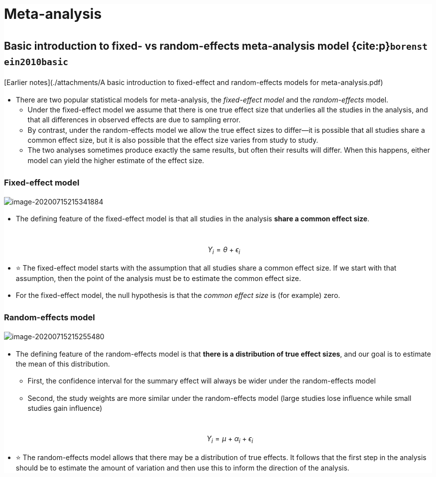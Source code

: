 # Meta-analysis​

## Basic introduction to fixed- vs random-effects meta-analysis model {cite:p}`borenstein2010basic`

[Earlier notes](./attachments/A basic introduction to fixed-effect and random-effects models for meta-analysis.pdf)

- There are two popular statistical models for meta-analysis, the *fixed-effect model* and the *random-effects* model. 
  - Under the fixed-effect model we assume that there is one true effect size that underlies all the studies in the analysis, and that all differences in observed effects are due to sampling error.
  - By contrast, under the random-effects model we allow the true effect sizes to differ—it is possible that all studies share a common effect size, but it is also possible that the effect size varies from study to study.
  - The two analyses sometimes produce exactly the same results, but often their results will differ. When this happens, either model can yield the higher estimate of the effect size.

### Fixed-effect model

![image-20200715215341884](https://raw.githubusercontent.com/askming/picgo/master/Screen%20Shot%202020-07-15%20at%209.50.35%20PM_20200722080642.png)

- The defining feature of the fixed-effect model is that all studies in the analysis **share a common effect size**.

  ​																			$$Y_i = \theta + \epsilon_i$$
  
- :star: The fixed-effect model starts with the assumption that all studies share a common effect size. If we start with that assumption, then the point of the analysis must be to estimate the common effect size.

- For the fixed-effect model, the null hypothesis is that the *common effect size* is (for example) zero.

### Random-effects model

![image-20200715215255480](https://raw.githubusercontent.com/askming/picgo/master/Screen%20Shot%202020-07-15%20at%209.52.44%20PM_20200722080703.png)

- The defining feature of the random-effects model is that **there is a distribution of true effect sizes**, and our goal is to estimate the mean of this distribution.

  - First, the confidence interval for the summary effect will always be wider under the random-effects model

  - Second, the study weights are more similar under the random-effects model (large studies lose influence while small studies gain influence)

    ​														$$Y_i = \mu + \alpha_i + \epsilon_i$$
  
- :star: The random-effects model allows that there may be a distribution of true effects. It follows that the first step in the analysis should be to estimate the amount of variation and then use this to inform the direction of the analysis.
